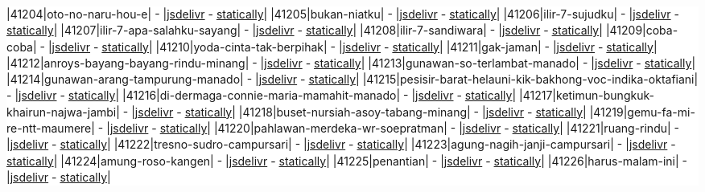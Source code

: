 |41204|oto-no-naru-hou-e| - |[jsdelivr](https://cdn.jsdelivr.net/gh/dbchord/c2-3-6/40001-45000/41001-41500/oto-no-naru-hou-e.png) - [statically](https://cdn.statically.io/gh/dbchord/c2-3-6/i/40001-45000/41001-41500/oto-no-naru-hou-e.png)|
|41205|bukan-niatku| - |[jsdelivr](https://cdn.jsdelivr.net/gh/dbchord/c2-3-6/40001-45000/41001-41500/bukan-niatku.png) - [statically](https://cdn.statically.io/gh/dbchord/c2-3-6/i/40001-45000/41001-41500/bukan-niatku.png)|
|41206|ilir-7-sujudku| - |[jsdelivr](https://cdn.jsdelivr.net/gh/dbchord/c2-3-6/40001-45000/41001-41500/ilir-7-sujudku.png) - [statically](https://cdn.statically.io/gh/dbchord/c2-3-6/i/40001-45000/41001-41500/ilir-7-sujudku.png)|
|41207|ilir-7-apa-salahku-sayang| - |[jsdelivr](https://cdn.jsdelivr.net/gh/dbchord/c2-3-6/40001-45000/41001-41500/ilir-7-apa-salahku-sayang.png) - [statically](https://cdn.statically.io/gh/dbchord/c2-3-6/i/40001-45000/41001-41500/ilir-7-apa-salahku-sayang.png)|
|41208|ilir-7-sandiwara| - |[jsdelivr](https://cdn.jsdelivr.net/gh/dbchord/c2-3-6/40001-45000/41001-41500/ilir-7-sandiwara.png) - [statically](https://cdn.statically.io/gh/dbchord/c2-3-6/i/40001-45000/41001-41500/ilir-7-sandiwara.png)|
|41209|coba-coba| - |[jsdelivr](https://cdn.jsdelivr.net/gh/dbchord/c2-3-6/40001-45000/41001-41500/coba-coba.png) - [statically](https://cdn.statically.io/gh/dbchord/c2-3-6/i/40001-45000/41001-41500/coba-coba.png)|
|41210|yoda-cinta-tak-berpihak| - |[jsdelivr](https://cdn.jsdelivr.net/gh/dbchord/c2-3-6/40001-45000/41001-41500/yoda-cinta-tak-berpihak.png) - [statically](https://cdn.statically.io/gh/dbchord/c2-3-6/i/40001-45000/41001-41500/yoda-cinta-tak-berpihak.png)|
|41211|gak-jaman| - |[jsdelivr](https://cdn.jsdelivr.net/gh/dbchord/c2-3-6/40001-45000/41001-41500/gak-jaman.png) - [statically](https://cdn.statically.io/gh/dbchord/c2-3-6/i/40001-45000/41001-41500/gak-jaman.png)|
|41212|anroys-bayang-bayang-rindu-minang| - |[jsdelivr](https://cdn.jsdelivr.net/gh/dbchord/c2-3-6/40001-45000/41001-41500/anroys-bayang-bayang-rindu-minang.png) - [statically](https://cdn.statically.io/gh/dbchord/c2-3-6/i/40001-45000/41001-41500/anroys-bayang-bayang-rindu-minang.png)|
|41213|gunawan-so-terlambat-manado| - |[jsdelivr](https://cdn.jsdelivr.net/gh/dbchord/c2-3-6/40001-45000/41001-41500/gunawan-so-terlambat-manado.png) - [statically](https://cdn.statically.io/gh/dbchord/c2-3-6/i/40001-45000/41001-41500/gunawan-so-terlambat-manado.png)|
|41214|gunawan-arang-tampurung-manado| - |[jsdelivr](https://cdn.jsdelivr.net/gh/dbchord/c2-3-6/40001-45000/41001-41500/gunawan-arang-tampurung-manado.png) - [statically](https://cdn.statically.io/gh/dbchord/c2-3-6/i/40001-45000/41001-41500/gunawan-arang-tampurung-manado.png)|
|41215|pesisir-barat-helauni-kik-bakhong-voc-indika-oktafiani| - |[jsdelivr](https://cdn.jsdelivr.net/gh/dbchord/c2-3-6/40001-45000/41001-41500/pesisir-barat-helauni-kik-bakhong-voc-indika-oktafiani.png) - [statically](https://cdn.statically.io/gh/dbchord/c2-3-6/i/40001-45000/41001-41500/pesisir-barat-helauni-kik-bakhong-voc-indika-oktafiani.png)|
|41216|di-dermaga-connie-maria-mamahit-manado| - |[jsdelivr](https://cdn.jsdelivr.net/gh/dbchord/c2-3-6/40001-45000/41001-41500/di-dermaga-connie-maria-mamahit-manado.png) - [statically](https://cdn.statically.io/gh/dbchord/c2-3-6/i/40001-45000/41001-41500/di-dermaga-connie-maria-mamahit-manado.png)|
|41217|ketimun-bungkuk-khairun-najwa-jambi| - |[jsdelivr](https://cdn.jsdelivr.net/gh/dbchord/c2-3-6/40001-45000/41001-41500/ketimun-bungkuk-khairun-najwa-jambi.png) - [statically](https://cdn.statically.io/gh/dbchord/c2-3-6/i/40001-45000/41001-41500/ketimun-bungkuk-khairun-najwa-jambi.png)|
|41218|buset-nursiah-asoy-tabang-minang| - |[jsdelivr](https://cdn.jsdelivr.net/gh/dbchord/c2-3-6/40001-45000/41001-41500/buset-nursiah-asoy-tabang-minang.png) - [statically](https://cdn.statically.io/gh/dbchord/c2-3-6/i/40001-45000/41001-41500/buset-nursiah-asoy-tabang-minang.png)|
|41219|gemu-fa-mi-re-ntt-maumere| - |[jsdelivr](https://cdn.jsdelivr.net/gh/dbchord/c2-3-6/40001-45000/41001-41500/gemu-fa-mi-re-ntt-maumere.png) - [statically](https://cdn.statically.io/gh/dbchord/c2-3-6/i/40001-45000/41001-41500/gemu-fa-mi-re-ntt-maumere.png)|
|41220|pahlawan-merdeka-wr-soepratman| - |[jsdelivr](https://cdn.jsdelivr.net/gh/dbchord/c2-3-6/40001-45000/41001-41500/pahlawan-merdeka-wr-soepratman.png) - [statically](https://cdn.statically.io/gh/dbchord/c2-3-6/i/40001-45000/41001-41500/pahlawan-merdeka-wr-soepratman.png)|
|41221|ruang-rindu| - |[jsdelivr](https://cdn.jsdelivr.net/gh/dbchord/c2-3-6/40001-45000/41001-41500/ruang-rindu.png) - [statically](https://cdn.statically.io/gh/dbchord/c2-3-6/i/40001-45000/41001-41500/ruang-rindu.png)|
|41222|tresno-sudro-campursari| - |[jsdelivr](https://cdn.jsdelivr.net/gh/dbchord/c2-3-6/40001-45000/41001-41500/tresno-sudro-campursari.png) - [statically](https://cdn.statically.io/gh/dbchord/c2-3-6/i/40001-45000/41001-41500/tresno-sudro-campursari.png)|
|41223|agung-nagih-janji-campursari| - |[jsdelivr](https://cdn.jsdelivr.net/gh/dbchord/c2-3-6/40001-45000/41001-41500/agung-nagih-janji-campursari.png) - [statically](https://cdn.statically.io/gh/dbchord/c2-3-6/i/40001-45000/41001-41500/agung-nagih-janji-campursari.png)|
|41224|amung-roso-kangen| - |[jsdelivr](https://cdn.jsdelivr.net/gh/dbchord/c2-3-6/40001-45000/41001-41500/amung-roso-kangen.png) - [statically](https://cdn.statically.io/gh/dbchord/c2-3-6/i/40001-45000/41001-41500/amung-roso-kangen.png)|
|41225|penantian| - |[jsdelivr](https://cdn.jsdelivr.net/gh/dbchord/c2-3-6/40001-45000/41001-41500/penantian.png) - [statically](https://cdn.statically.io/gh/dbchord/c2-3-6/i/40001-45000/41001-41500/penantian.png)|
|41226|harus-malam-ini| - |[jsdelivr](https://cdn.jsdelivr.net/gh/dbchord/c2-3-6/40001-45000/41001-41500/harus-malam-ini.png) - [statically](https://cdn.statically.io/gh/dbchord/c2-3-6/i/40001-45000/41001-41500/harus-malam-ini.png)|
